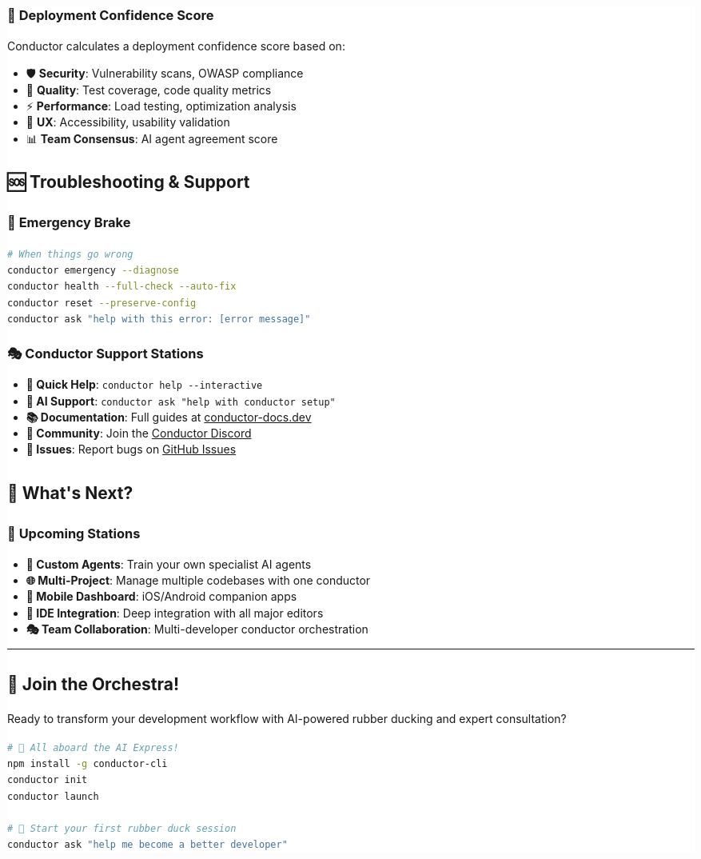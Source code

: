 ### 🎯 **Deployment Confidence Score**
Conductor calculates a deployment confidence score based on:
- 🛡️ **Security**: Vulnerability scans, OWASP compliance
- 🧪 **Quality**: Test coverage, code quality metrics  
- ⚡ **Performance**: Load testing, optimization analysis
- 🎨 **UX**: Accessibility, usability validation
- 📊 **Team Consensus**: AI agent agreement score

## 🆘 Troubleshooting & Support

### 🚨 **Emergency Brake**
```bash
# When things go wrong
conductor emergency --diagnose
conductor health --full-check --auto-fix
conductor reset --preserve-config
conductor ask "help with this error: [error message]"
```

### 🎭 **Conductor Support Stations**
- **🎫 Quick Help**: `conductor help --interactive`
- **🦆 AI Support**: `conductor ask "help with conductor setup"`  
- **📚 Documentation**: Full guides at [conductor-docs.dev](https://conductor-docs.dev)
- **💬 Community**: Join the [Conductor Discord](https://discord.gg/conductor-cli)
- **🐛 Issues**: Report bugs on [GitHub Issues](https://github.com/conductor-cli/issues)

## 🎉 What's Next?

### 🚂 **Upcoming Stations**
- **🤖 Custom Agents**: Train your own specialist AI agents
- **🌐 Multi-Project**: Manage multiple codebases with one conductor
- **📱 Mobile Dashboard**: iOS/Android companion apps
- **🔗 IDE Integration**: Deep integration with all major editors
- **🎭 Team Collaboration**: Multi-developer conductor orchestration

---

## 🎼 Join the Orchestra!

Ready to transform your development workflow with AI-powered rubber ducking and expert consultation?

```bash
# 🎫 All aboard the AI Express!
npm install -g conductor-cli
conductor init
conductor launch

# 🦆 Start your first rubber duck session
conductor ask "help me become a better developer"
```
